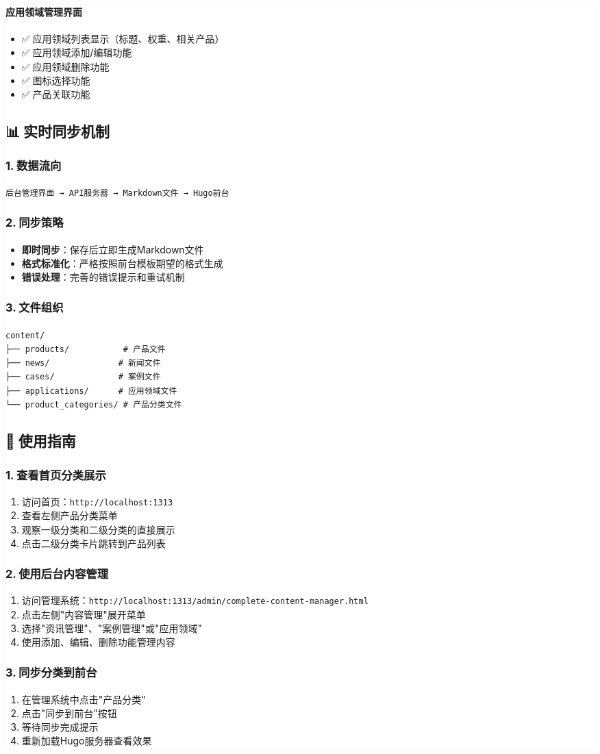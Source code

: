 #### 应用领域管理界面
- ✅ 应用领域列表显示（标题、权重、相关产品）
- ✅ 应用领域添加/编辑功能
- ✅ 应用领域删除功能
- ✅ 图标选择功能
- ✅ 产品关联功能

## 📊 实时同步机制

### 1. 数据流向
```
后台管理界面 → API服务器 → Markdown文件 → Hugo前台
```

### 2. 同步策略
- **即时同步**：保存后立即生成Markdown文件
- **格式标准化**：严格按照前台模板期望的格式生成
- **错误处理**：完善的错误提示和重试机制

### 3. 文件组织
```
content/
├── products/           # 产品文件
├── news/              # 新闻文件
├── cases/             # 案例文件
├── applications/      # 应用领域文件
└── product_categories/ # 产品分类文件
```

## 🎯 使用指南

### 1. 查看首页分类展示
1. 访问首页：`http://localhost:1313`
2. 查看左侧产品分类菜单
3. 观察一级分类和二级分类的直接展示
4. 点击二级分类卡片跳转到产品列表

### 2. 使用后台内容管理
1. 访问管理系统：`http://localhost:1313/admin/complete-content-manager.html`
2. 点击左侧"内容管理"展开菜单
3. 选择"资讯管理"、"案例管理"或"应用领域"
4. 使用添加、编辑、删除功能管理内容

### 3. 同步分类到前台
1. 在管理系统中点击"产品分类"
2. 点击"同步到前台"按钮
3. 等待同步完成提示
4. 重新加载Hugo服务器查看效果
